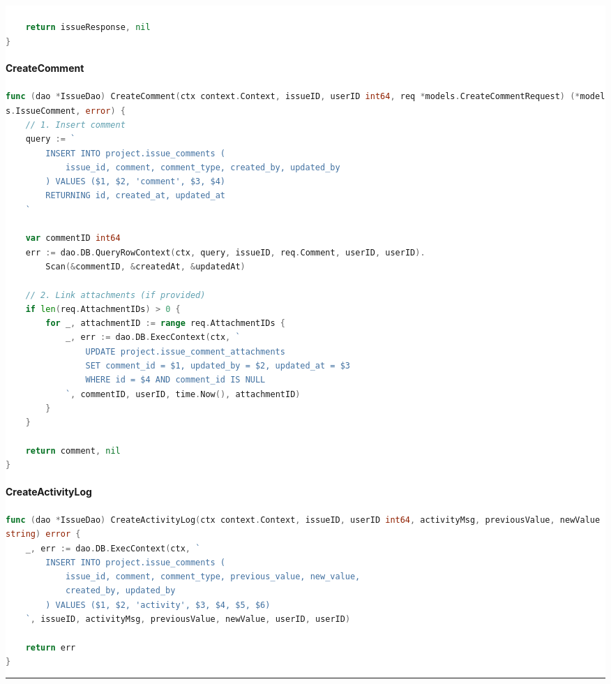```go

    return issueResponse, nil
}
```

#### CreateComment

```go
func (dao *IssueDao) CreateComment(ctx context.Context, issueID, userID int64, req *models.CreateCommentRequest) (*models.IssueComment, error) {
    // 1. Insert comment
    query := `
        INSERT INTO project.issue_comments (
            issue_id, comment, comment_type, created_by, updated_by
        ) VALUES ($1, $2, 'comment', $3, $4)
        RETURNING id, created_at, updated_at
    `

    var commentID int64
    err := dao.DB.QueryRowContext(ctx, query, issueID, req.Comment, userID, userID).
        Scan(&commentID, &createdAt, &updatedAt)

    // 2. Link attachments (if provided)
    if len(req.AttachmentIDs) > 0 {
        for _, attachmentID := range req.AttachmentIDs {
            _, err := dao.DB.ExecContext(ctx, `
                UPDATE project.issue_comment_attachments
                SET comment_id = $1, updated_by = $2, updated_at = $3
                WHERE id = $4 AND comment_id IS NULL
            `, commentID, userID, time.Now(), attachmentID)
        }
    }

    return comment, nil
}
```

#### CreateActivityLog

```go
func (dao *IssueDao) CreateActivityLog(ctx context.Context, issueID, userID int64, activityMsg, previousValue, newValue string) error {
    _, err := dao.DB.ExecContext(ctx, `
        INSERT INTO project.issue_comments (
            issue_id, comment, comment_type, previous_value, new_value,
            created_by, updated_by
        ) VALUES ($1, $2, 'activity', $3, $4, $5, $6)
    `, issueID, activityMsg, previousValue, newValue, userID, userID)

    return err
}
```

---